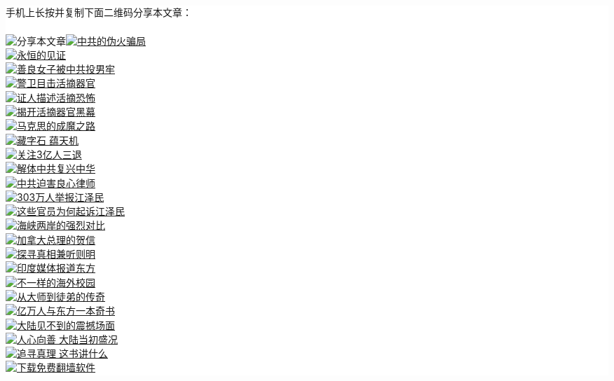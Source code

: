 ####
手机上长按并复制下面二维码分享本文章：<br><br><img src="http://d1p1.ip.zn2.us/v.php?action=qrcode&url=https://github.com/mprjd2205/djy/blob/master/gb/18/1/23/n10080821.md%231" title="分享本文章"></td><td VALIGN=TOP><a href="https://github.com/mprjd2205/djy/blob/master/gb/16/1/21/n4622075.md?dfh#1" target="_blank"><img src="https://gitlab.com/szzdlab/djy/raw/master/gb/300/wei-f1.jpg" title="中共的伪火骗局"  alt="中共的伪火骗局"></a><br><a href="https://github.com/mprjd2205/www/blob/master/README.md?dfh#9" target="_blank"><img src="https://gitlab.com/szzdlab/djy/raw/master/gb/300/yong-h.jpg" title="永恒的见证"  alt="永恒的见证"></a><br><a href="https://github.com/mprjd2205/djy/blob/master/gb/13/9/29/n3974789.md?dfh#1" target="_blank"><img src="https://gitlab.com/szzdlab/djy/raw/master/gb/300/shang-lnz.jpg" title="善良女子被中共投男牢"  alt="善良女子被中共投男牢"></a><br><a href="https://github.com/mprjd2205/djy/blob/master/gb/16/3/16/n4663449.md?dfh#1" target="_blank"><img src="https://gitlab.com/szzdlab/djy/raw/master/gb/300/huo-z3.jpg" title="警卫目击活摘器官"  alt="警卫目击活摘器官"></a><br><a href="https://github.com/mprjd2205/djy/blob/master/gb/16/8/7/n8177641.md?dfh#1" target="_blank"><img src="https://gitlab.com/szzdlab/djy/raw/master/gb/300/huo-z4.jpg" title="证人描述活摘恐怖"  alt="证人描述活摘恐怖"></a><br><a href="https://github.com/mprjd2205/djy/blob/master/gb/10/4/19/n2881569.md?dfh#1" target="_blank"><img src="https://gitlab.com/szzdlab/djy/raw/master/gb/300/huo-z1.jpg" title="揭开活摘器官黑幕"  alt="揭开活摘器官黑幕"></a><br><a href="https://github.com/mprjd2205/djy/blob/master/gb/10/11/7/n3077476.md?dfh#1" target="_blank"><img src="https://gitlab.com/szzdlab/djy/raw/master/gb/300/ma-ks.jpg" title="马克思的成魔之路"  alt="马克思的成魔之路"></a><br><a href="https://github.com/mprjd2205/djy/blob/master/gb/14/6/9/n4173977.md?dfh#1" target="_blank"><img src="https://gitlab.com/szzdlab/djy/raw/master/gb/300/chang-zs.jpg" title="藏字石 蕴天机"  alt="藏字石 蕴天机"></a><br><a href="https://github.com/mprjd2205/djy/blob/master/gb/18/5/10/n10381511.md?dfh#1" target="_blank"><img src="https://gitlab.com/szzdlab/djy/raw/master/gb/300/st1.jpg" title="关注3亿人三退"  alt="关注3亿人三退"></a><br><a href="https://github.com/mprjd2205/djy/blob/master/gb/18/3/21/n10237682.md?dfh#1" target="_blank"><img src="https://gitlab.com/szzdlab/djy/raw/master/gb/300/jie-t.jpg" title="解体中共复兴中华"  alt="解体中共复兴中华"></a><br><a href="https://github.com/mprjd2205/djy/blob/master/gb/9/2/9/n2422991.md?dfh#1" target="_blank"><img src="https://gitlab.com/szzdlab/djy/raw/master/gb/300/gao-zs.jpg" title="中共迫害良心律师"  alt="中共迫害良心律师"></a><br><a href="https://github.com/mprjd2205/djy/blob/master/gb/18/12/9/n10900044.md?dfh#1" target="_blank"><img src="https://gitlab.com/szzdlab/djy/raw/master/gb/300/sj1.jpg" title="303万人举报江泽民"  alt="303万人举报江泽民"></a><br><a href="https://github.com/mprjd2205/djy/blob/master/gb/18/8/28/n10672014.md?dfh#1" target="_blank"><img src="https://gitlab.com/szzdlab/djy/raw/master/gb/300/sj2.jpg" title="这些官员为何起诉江泽民"  alt="这些官员为何起诉江泽民"></a><br><a href="https://github.com/mprjd2205/djy/blob/master/gb/8/12/18/n2367165.md?dfh#1" target="_blank"><img src="https://gitlab.com/szzdlab/djy/raw/master/gb/300/liangan.jpg" title="海峡两岸的强烈对比"  alt="海峡两岸的强烈对比"></a><br><a href="https://github.com/mprjd2205/djy/blob/master/gb/15/5/5/n4427238.md?dfh#1" target="_blank"><img src="https://gitlab.com/szzdlab/djy/raw/master/gb/300/jia-ndzl.jpg" title="加拿大总理的贺信"  alt="加拿大总理的贺信"></a><br><a href="https://github.com/mprjd2205/djy/blob/master/gb/11/6/17/n3289382.md?dfh#1" target="_blank"><img src="https://gitlab.com/szzdlab/djy/raw/master/gb/300/xiao-wd.jpg" title="探寻真相兼听则明"  alt="探寻真相兼听则明"></a><br>
<a href="https://github.com/mprjd2205/djy/blob/master/gb/18/10/27/n10812623.md?dfh#1" target="_blank"><img src="https://gitlab.com/szzdlab/djy/raw/master/gb/300/yindu.jpg" title="印度媒体报道东方"  alt="印度媒体报道东方"></a><br><a href="https://github.com/mprjd2205/djy/blob/master/gb/18/6/9/n10469652.md?dfh#1" target="_blank"><img src="https://gitlab.com/szzdlab/djy/raw/master/gb/300/xie-j.jpg" title="不一样的海外校园"  alt="不一样的海外校园"></a><br><a href="https://github.com/mprjd2205/djy/blob/master/gb/7/4/5/n1669415.md?dfh#1" target="_blank"><img src="https://gitlab.com/szzdlab/djy/raw/master/gb/300/li-up.jpg" title="从大师到徒弟的传奇"  alt="从大师到徒弟的传奇"></a><br><a href="https://github.com/mprjd2205/djy/blob/master/gb/17/5/26/n9191512.md?dfh#1" target="_blank"><img src="https://gitlab.com/szzdlab/djy/raw/master/gb/300/zfl2.jpg" title="亿万人与东方一本奇书"  alt="亿万人与东方一本奇书"></a><br><a href="https://github.com/mprjd2205/djy/blob/master/gb/13/11/27/n4020290.md?dfh#1" target="_blank"><img src="https://gitlab.com/szzdlab/djy/raw/master/gb/300/zhen-h.jpg" title="大陆见不到的震撼场面"  alt="大陆见不到的震撼场面"></a><br><a href="https://github.com/mprjd2205/djy/blob/master/gb/15/7/17/n4482910.md?dfh#1" target="_blank"><img src="https://gitlab.com/szzdlab/djy/raw/master/gb/300/dalu-sk.jpg" title="人心向善 大陆当初盛况"  alt="人心向善 大陆当初盛况"></a><br><a href="https://github.com/mprjd2205/djy/blob/master/gb/9/10/15/n2689419.md?dfh#1" target="_blank"><img src="https://gitlab.com/szzdlab/djy/raw/master/gb/300/zfl1.jpg" title="追寻真理 这书讲什么"  alt="追寻真理 这书讲什么"></a><br><a href="https://github.com/mprjd2205/www/blob/master/README.md?dfh#1" target="_blank"><img src="https://gitlab.com/szzdlab/djy/raw/master/gb/300/fq1.jpg" title="下载免费翻墙软件"  alt="下载免费翻墙软件"></a><br></td></tr></table>
